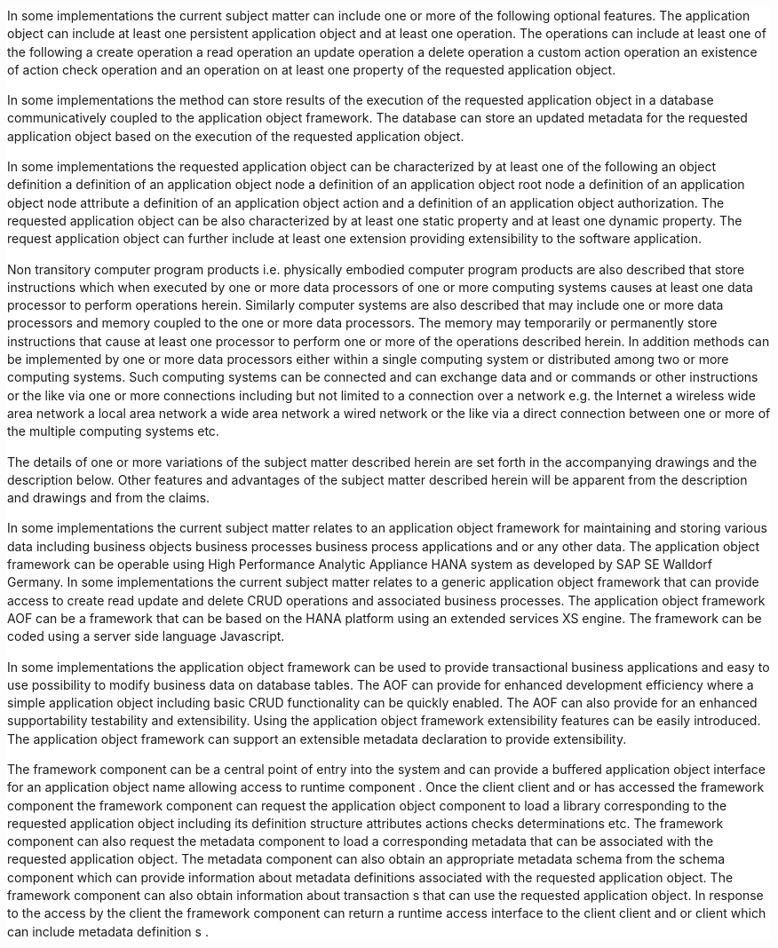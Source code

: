 In some implementations the current subject matter can include one or more of the following optional features. The application object can include at least one persistent application object and at least one operation. The operations can include at least one of the following a create operation a read operation an update operation a delete operation a custom action operation an existence of action check operation and an operation on at least one property of the requested application object.

In some implementations the method can store results of the execution of the requested application object in a database communicatively coupled to the application object framework. The database can store an updated metadata for the requested application object based on the execution of the requested application object.

In some implementations the requested application object can be characterized by at least one of the following an object definition a definition of an application object node a definition of an application object root node a definition of an application object node attribute a definition of an application object action and a definition of an application object authorization. The requested application object can be also characterized by at least one static property and at least one dynamic property. The request application object can further include at least one extension providing extensibility to the software application.

Non transitory computer program products i.e. physically embodied computer program products are also described that store instructions which when executed by one or more data processors of one or more computing systems causes at least one data processor to perform operations herein. Similarly computer systems are also described that may include one or more data processors and memory coupled to the one or more data processors. The memory may temporarily or permanently store instructions that cause at least one processor to perform one or more of the operations described herein. In addition methods can be implemented by one or more data processors either within a single computing system or distributed among two or more computing systems. Such computing systems can be connected and can exchange data and or commands or other instructions or the like via one or more connections including but not limited to a connection over a network e.g. the Internet a wireless wide area network a local area network a wide area network a wired network or the like via a direct connection between one or more of the multiple computing systems etc.

The details of one or more variations of the subject matter described herein are set forth in the accompanying drawings and the description below. Other features and advantages of the subject matter described herein will be apparent from the description and drawings and from the claims.

In some implementations the current subject matter relates to an application object framework for maintaining and storing various data including business objects business processes business process applications and or any other data. The application object framework can be operable using High Performance Analytic Appliance HANA system as developed by SAP SE Walldorf Germany. In some implementations the current subject matter relates to a generic application object framework that can provide access to create read update and delete CRUD operations and associated business processes. The application object framework AOF can be a framework that can be based on the HANA platform using an extended services XS engine. The framework can be coded using a server side language Javascript.

In some implementations the application object framework can be used to provide transactional business applications and easy to use possibility to modify business data on database tables. The AOF can provide for enhanced development efficiency where a simple application object including basic CRUD functionality can be quickly enabled. The AOF can also provide for an enhanced supportability testability and extensibility. Using the application object framework extensibility features can be easily introduced. The application object framework can support an extensible metadata declaration to provide extensibility.

The framework component can be a central point of entry into the system and can provide a buffered application object interface for an application object name allowing access to runtime component . Once the client client and or has accessed the framework component the framework component can request the application object component to load a library corresponding to the requested application object including its definition structure attributes actions checks determinations etc. The framework component can also request the metadata component to load a corresponding metadata that can be associated with the requested application object. The metadata component can also obtain an appropriate metadata schema from the schema component which can provide information about metadata definitions associated with the requested application object. The framework component can also obtain information about transaction s that can use the requested application object. In response to the access by the client the framework component can return a runtime access interface to the client client and or client which can include metadata definition s .
